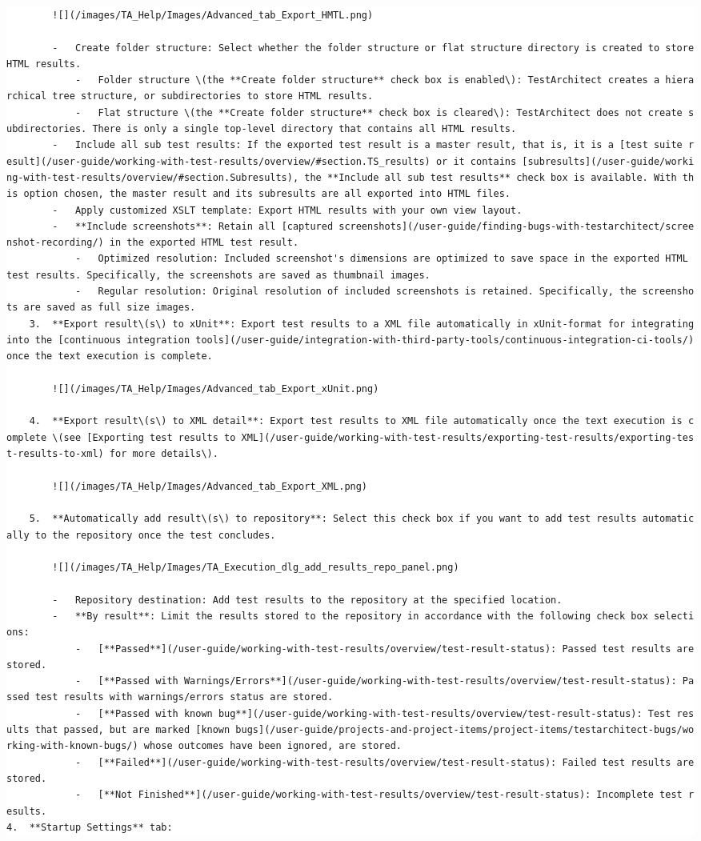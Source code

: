             ![](/images/TA_Help/Images/Advanced_tab_Export_HMTL.png)

            -   Create folder structure: Select whether the folder structure or flat structure directory is created to store HTML results.
                -   Folder structure \(the **Create folder structure** check box is enabled\): TestArchitect creates a hierarchical tree structure, or subdirectories to store HTML results.
                -   Flat structure \(the **Create folder structure** check box is cleared\): TestArchitect does not create subdirectories. There is only a single top-level directory that contains all HTML results.
            -   Include all sub test results: If the exported test result is a master result, that is, it is a [test suite result](/user-guide/working-with-test-results/overview/#section.TS_results) or it contains [subresults](/user-guide/working-with-test-results/overview/#section.Subresults), the **Include all sub test results** check box is available. With this option chosen, the master result and its subresults are all exported into HTML files.
            -   Apply customized XSLT template: Export HTML results with your own view layout.
            -   **Include screenshots**: Retain all [captured screenshots](/user-guide/finding-bugs-with-testarchitect/screenshot-recording/) in the exported HTML test result.
                -   Optimized resolution: Included screenshot's dimensions are optimized to save space in the exported HTML test results. Specifically, the screenshots are saved as thumbnail images.
                -   Regular resolution: Original resolution of included screenshots is retained. Specifically, the screenshots are saved as full size images.
        3.  **Export result\(s\) to xUnit**: Export test results to a XML file automatically in xUnit-format for integrating into the [continuous integration tools](/user-guide/integration-with-third-party-tools/continuous-integration-ci-tools/) once the text execution is complete.

            ![](/images/TA_Help/Images/Advanced_tab_Export_xUnit.png)

        4.  **Export result\(s\) to XML detail**: Export test results to XML file automatically once the text execution is complete \(see [Exporting test results to XML](/user-guide/working-with-test-results/exporting-test-results/exporting-test-results-to-xml) for more details\).

            ![](/images/TA_Help/Images/Advanced_tab_Export_XML.png)

        5.  **Automatically add result\(s\) to repository**: Select this check box if you want to add test results automatically to the repository once the test concludes.

            ![](/images/TA_Help/Images/TA_Execution_dlg_add_results_repo_panel.png)

            -   Repository destination: Add test results to the repository at the specified location.
            -   **By result**: Limit the results stored to the repository in accordance with the following check box selections:
                -   [**Passed**](/user-guide/working-with-test-results/overview/test-result-status): Passed test results are stored.
                -   [**Passed with Warnings/Errors**](/user-guide/working-with-test-results/overview/test-result-status): Passed test results with warnings/errors status are stored.
                -   [**Passed with known bug**](/user-guide/working-with-test-results/overview/test-result-status): Test results that passed, but are marked [known bugs](/user-guide/projects-and-project-items/project-items/testarchitect-bugs/working-with-known-bugs/) whose outcomes have been ignored, are stored.
                -   [**Failed**](/user-guide/working-with-test-results/overview/test-result-status): Failed test results are stored.
                -   [**Not Finished**](/user-guide/working-with-test-results/overview/test-result-status): Incomplete test results.
    4.  **Startup Settings** tab:
